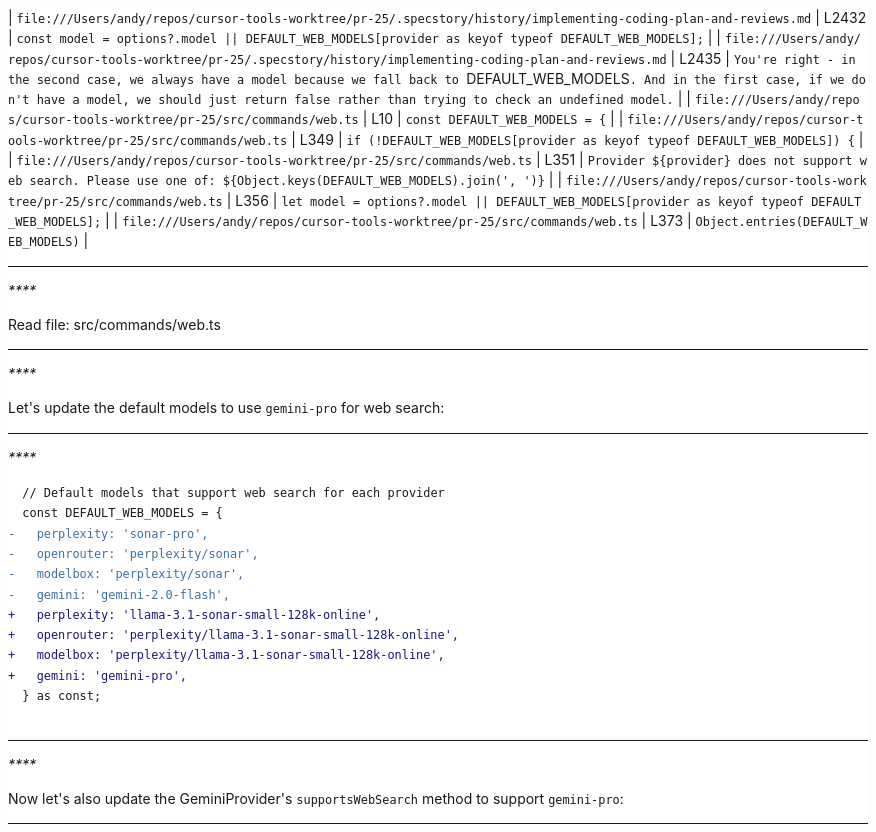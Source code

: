 | `file:///Users/andy/repos/cursor-tools-worktree/pr-25/.specstory/history/implementing-coding-plan-and-reviews.md` | L2432 | `const model = options?.model || DEFAULT_WEB_MODELS[provider as keyof typeof DEFAULT_WEB_MODELS];` |
| `file:///Users/andy/repos/cursor-tools-worktree/pr-25/.specstory/history/implementing-coding-plan-and-reviews.md` | L2435 | `You're right - in the second case, we always have a model because we fall back to `DEFAULT_WEB_MODELS`. And in the first case, if we don't have a model, we should just return false rather than trying to check an undefined model.` |
| `file:///Users/andy/repos/cursor-tools-worktree/pr-25/src/commands/web.ts` | L10 | `const DEFAULT_WEB_MODELS = {` |
| `file:///Users/andy/repos/cursor-tools-worktree/pr-25/src/commands/web.ts` | L349 | `if (!DEFAULT_WEB_MODELS[provider as keyof typeof DEFAULT_WEB_MODELS]) {` |
| `file:///Users/andy/repos/cursor-tools-worktree/pr-25/src/commands/web.ts` | L351 | ``Provider ${provider} does not support web search. Please use one of: ${Object.keys(DEFAULT_WEB_MODELS).join(', ')}`` |
| `file:///Users/andy/repos/cursor-tools-worktree/pr-25/src/commands/web.ts` | L356 | `let model = options?.model || DEFAULT_WEB_MODELS[provider as keyof typeof DEFAULT_WEB_MODELS];` |
| `file:///Users/andy/repos/cursor-tools-worktree/pr-25/src/commands/web.ts` | L373 | `Object.entries(DEFAULT_WEB_MODELS)` |

</details>

---

_****_

Read file: src/commands/web.ts

---

_****_



Let's update the default models to use `gemini-pro` for web search:

---

_****_

```diff
  // Default models that support web search for each provider
  const DEFAULT_WEB_MODELS = {
-   perplexity: 'sonar-pro',
-   openrouter: 'perplexity/sonar',
-   modelbox: 'perplexity/sonar',
-   gemini: 'gemini-2.0-flash',
+   perplexity: 'llama-3.1-sonar-small-128k-online',
+   openrouter: 'perplexity/llama-3.1-sonar-small-128k-online',
+   modelbox: 'perplexity/llama-3.1-sonar-small-128k-online',
+   gemini: 'gemini-pro',
  } as const;
  
```

---

_****_





Now let's also update the GeminiProvider's `supportsWebSearch` method to support `gemini-pro`:

---
